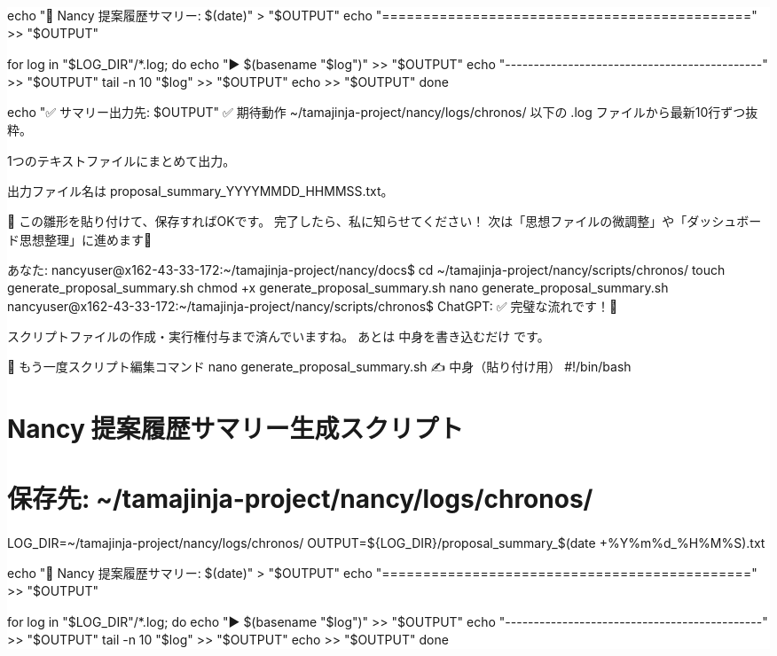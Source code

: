 echo "📄 Nancy 提案履歴サマリー: $(date)" > "$OUTPUT"
echo "=============================================" >> "$OUTPUT"

for log in "$LOG_DIR"/*.log; do
    echo "▶ $(basename "$log")" >> "$OUTPUT"
    echo "---------------------------------------------" >> "$OUTPUT"
    tail -n 10 "$log" >> "$OUTPUT"
    echo >> "$OUTPUT"
done

echo "✅ サマリー出力先: $OUTPUT"
✅ 期待動作
~/tamajinja-project/nancy/logs/chronos/ 以下の .log ファイルから最新10行ずつ抜粋。

1つのテキストファイルにまとめて出力。

出力ファイル名は proposal_summary_YYYYMMDD_HHMMSS.txt。

📣 この雛形を貼り付けて、保存すればOKです。
完了したら、私に知らせてください！
次は「思想ファイルの微調整」や「ダッシュボード思想整理」に進めます🚀

あなた:
nancyuser@x162-43-33-172:~/tamajinja-project/nancy/docs$ cd ~/tamajinja-project/nancy/scripts/chronos/
touch generate_proposal_summary.sh
chmod +x generate_proposal_summary.sh
nano generate_proposal_summary.sh
nancyuser@x162-43-33-172:~/tamajinja-project/nancy/scripts/chronos$ 
ChatGPT:
✅ 完璧な流れです！👏

スクリプトファイルの作成・実行権付与まで済んでいますね。
あとは 中身を書き込むだけ です。

📄 もう一度スクリプト編集コマンド
nano generate_proposal_summary.sh
✍️ 中身（貼り付け用）
#!/bin/bash

# Nancy 提案履歴サマリー生成スクリプト
# 保存先: ~/tamajinja-project/nancy/logs/chronos/

LOG_DIR=~/tamajinja-project/nancy/logs/chronos/
OUTPUT=${LOG_DIR}/proposal_summary_$(date +%Y%m%d_%H%M%S).txt

echo "📄 Nancy 提案履歴サマリー: $(date)" > "$OUTPUT"
echo "=============================================" >> "$OUTPUT"

for log in "$LOG_DIR"/*.log; do
    echo "▶ $(basename "$log")" >> "$OUTPUT"
    echo "---------------------------------------------" >> "$OUTPUT"
    tail -n 10 "$log" >> "$OUTPUT"
    echo >> "$OUTPUT"
done
